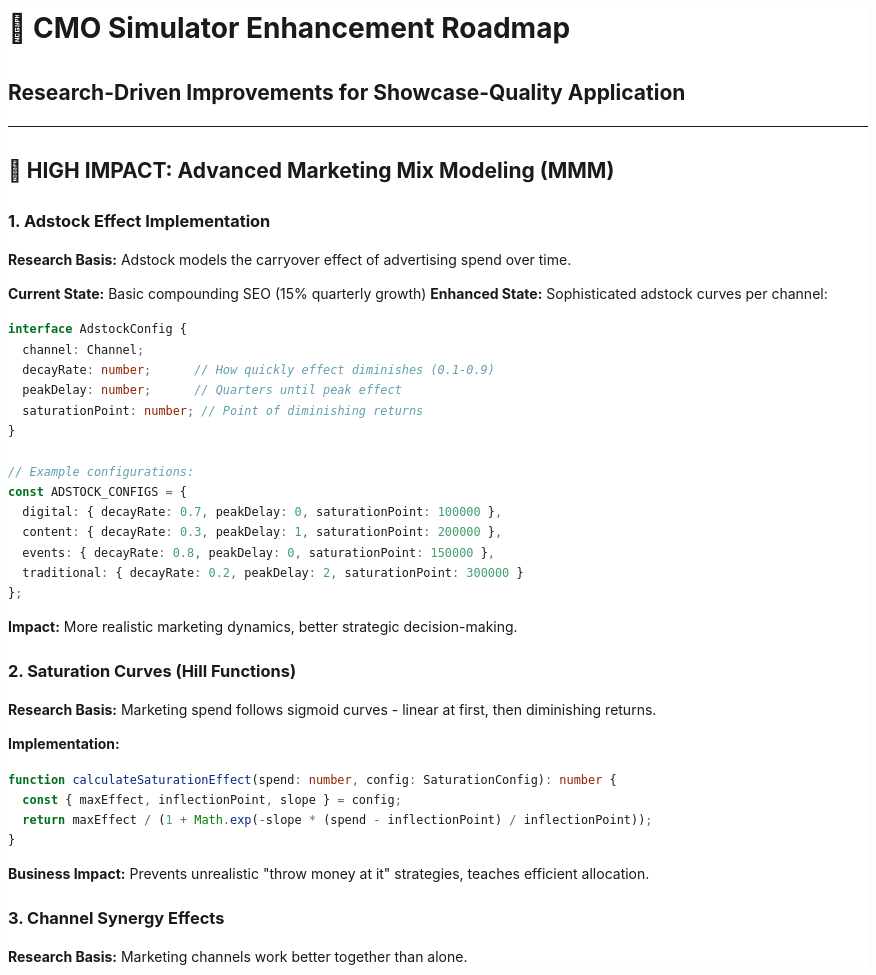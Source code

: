 # 🚀 **CMO Simulator Enhancement Roadmap**
## **Research-Driven Improvements for Showcase-Quality Application**

---

## **🎯 HIGH IMPACT: Advanced Marketing Mix Modeling (MMM)**

### **1. Adstock Effect Implementation**
**Research Basis:** Adstock models the carryover effect of advertising spend over time.

**Current State:** Basic compounding SEO (15% quarterly growth)
**Enhanced State:** Sophisticated adstock curves per channel:

```typescript
interface AdstockConfig {
  channel: Channel;
  decayRate: number;      // How quickly effect diminishes (0.1-0.9)
  peakDelay: number;      // Quarters until peak effect
  saturationPoint: number; // Point of diminishing returns
}

// Example configurations:
const ADSTOCK_CONFIGS = {
  digital: { decayRate: 0.7, peakDelay: 0, saturationPoint: 100000 },
  content: { decayRate: 0.3, peakDelay: 1, saturationPoint: 200000 },
  events: { decayRate: 0.8, peakDelay: 0, saturationPoint: 150000 },
  traditional: { decayRate: 0.2, peakDelay: 2, saturationPoint: 300000 }
};
```

**Impact:** More realistic marketing dynamics, better strategic decision-making.

### **2. Saturation Curves (Hill Functions)**
**Research Basis:** Marketing spend follows sigmoid curves - linear at first, then diminishing returns.

**Implementation:**
```typescript
function calculateSaturationEffect(spend: number, config: SaturationConfig): number {
  const { maxEffect, inflectionPoint, slope } = config;
  return maxEffect / (1 + Math.exp(-slope * (spend - inflectionPoint) / inflectionPoint));
}
```

**Business Impact:** Prevents unrealistic "throw money at it" strategies, teaches efficient allocation.

### **3. Channel Synergy Effects**
**Research Basis:** Marketing channels work better together than alone.
